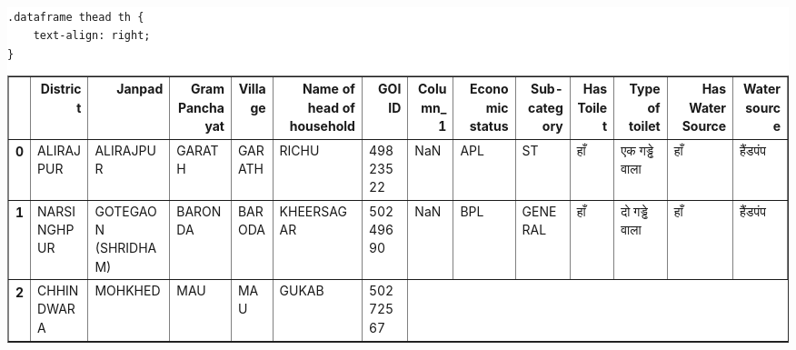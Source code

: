     .dataframe thead th {
        text-align: right;
    }
</style>
<table border="1" class="dataframe">
  <thead>
    <tr style="text-align: right;">
      <th></th>
      <th>District</th>
      <th>Janpad</th>
      <th>Gram Panchayat</th>
      <th>Village</th>
      <th>Name of head of household</th>
      <th>GOI ID</th>
      <th>Column_1</th>
      <th>Economic status</th>
      <th>Sub-category</th>
      <th>Has Toilet</th>
      <th>Type of toilet</th>
      <th>Has Water Source</th>
      <th>Water source</th>
    </tr>
  </thead>
  <tbody>
    <tr>
      <th>0</th>
      <td>ALIRAJPUR</td>
      <td>ALIRAJPUR</td>
      <td>GARATH</td>
      <td>GARATH</td>
      <td>RICHU</td>
      <td>49823522</td>
      <td>NaN</td>
      <td>APL</td>
      <td>ST</td>
      <td>हाँ</td>
      <td>एक गड्ढे वाला</td>
      <td>हाँ</td>
      <td>हैंडपंप</td>
    </tr>
    <tr>
      <th>1</th>
      <td>NARSINGHPUR</td>
      <td>GOTEGAON (SHRIDHAM)</td>
      <td>BARONDA</td>
      <td>BARODA</td>
      <td>KHEERSAGAR</td>
      <td>50249690</td>
      <td>NaN</td>
      <td>BPL</td>
      <td>GENERAL</td>
      <td>हाँ</td>
      <td>दो गड्ढे वाला</td>
      <td>हाँ</td>
      <td>हैंडपंप</td>
    </tr>
    <tr>
      <th>2</th>
      <td>CHHINDWARA</td>
      <td>MOHKHED</td>
      <td>MAU</td>
      <td>MAU</td>
      <td>GUKAB</td>
      <td>50272567</td>